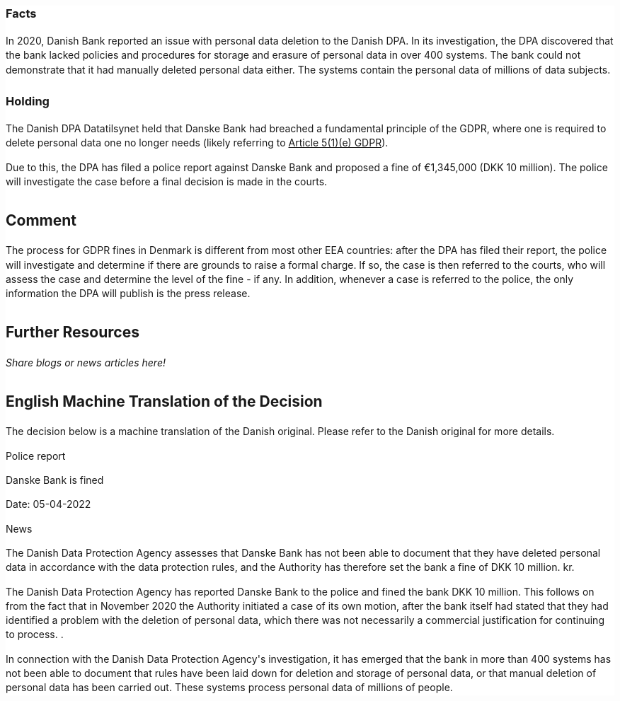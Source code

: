 ### Facts

In 2020, Danish Bank reported an issue with personal data deletion to the Danish DPA. In its investigation, the DPA discovered that the bank lacked policies and procedures for storage and erasure of personal data in over 400 systems. The bank could not demonstrate that it had manually deleted personal data either. The systems contain the personal data of millions of data subjects.

### Holding

The Danish DPA Datatilsynet held that Danske Bank had breached a fundamental principle of the GDPR, where one is required to delete personal data one no longer needs (likely referring to [Article 5(1)(e) GDPR](/index.php?title=Article_5_GDPR#1e "Article 5 GDPR")).

Due to this, the DPA has filed a police report against Danske Bank and proposed a fine of €1,345,000 (DKK 10 million). The police will investigate the case before a final decision is made in the courts.

## Comment

The process for GDPR fines in Denmark is different from most other EEA countries: after the DPA has filed their report, the police will investigate and determine if there are grounds to raise a formal charge. If so, the case is then referred to the courts, who will assess the case and determine the level of the fine - if any. In addition, whenever a case is referred to the police, the only information the DPA will publish is the press release.

## Further Resources

_Share blogs or news articles here!_

## English Machine Translation of the Decision

The decision below is a machine translation of the Danish original. Please refer to the Danish original for more details.

Police report

Danske Bank is fined

Date: 05-04-2022

News

The Danish Data Protection Agency assesses that Danske Bank has not been able to document that they have deleted personal data in accordance with the data protection rules, and the Authority has therefore set the bank a fine of DKK 10 million. kr.

The Danish Data Protection Agency has reported Danske Bank to the police and fined the bank DKK 10 million. This follows on from the fact that in November 2020 the Authority initiated a case of its own motion, after the bank itself had stated that they had identified a problem with the deletion of personal data, which there was not necessarily a commercial justification for continuing to process. .

In connection with the Danish Data Protection Agency's investigation, it has emerged that the bank in more than 400 systems has not been able to document that rules have been laid down for deletion and storage of personal data, or that manual deletion of personal data has been carried out. These systems process personal data of millions of people.
